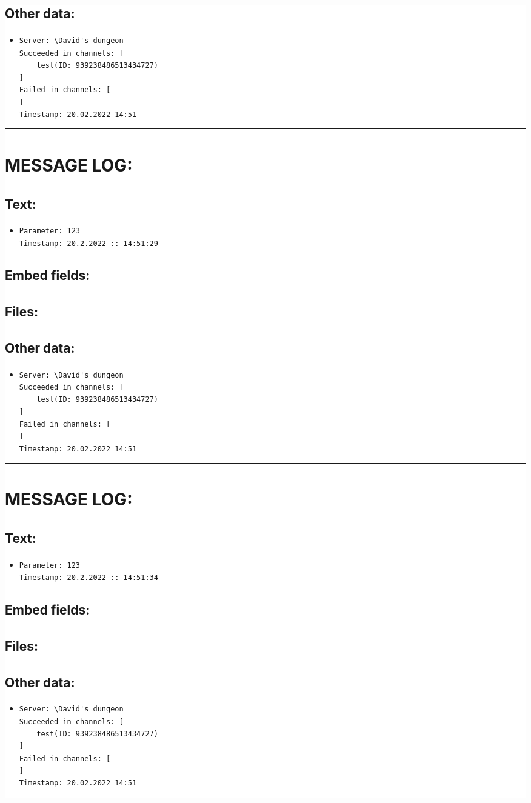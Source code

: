 ## Other data:
-   ```
    Server: \David's dungeon
    Succeeded in channels: [
		test(ID: 939238486513434727)
	]
    Failed in channels: [
	]
    Timestamp: 20.02.2022 14:51
    ```
***

# MESSAGE LOG:
## Text:
- ```
  Parameter: 123
  Timestamp: 20.2.2022 :: 14:51:29
  ```
## Embed fields:

## Files:

## Other data:
-   ```
    Server: \David's dungeon
    Succeeded in channels: [
		test(ID: 939238486513434727)
	]
    Failed in channels: [
	]
    Timestamp: 20.02.2022 14:51
    ```
***

# MESSAGE LOG:
## Text:
- ```
  Parameter: 123
  Timestamp: 20.2.2022 :: 14:51:34
  ```
## Embed fields:

## Files:

## Other data:
-   ```
    Server: \David's dungeon
    Succeeded in channels: [
		test(ID: 939238486513434727)
	]
    Failed in channels: [
	]
    Timestamp: 20.02.2022 14:51
    ```
***
